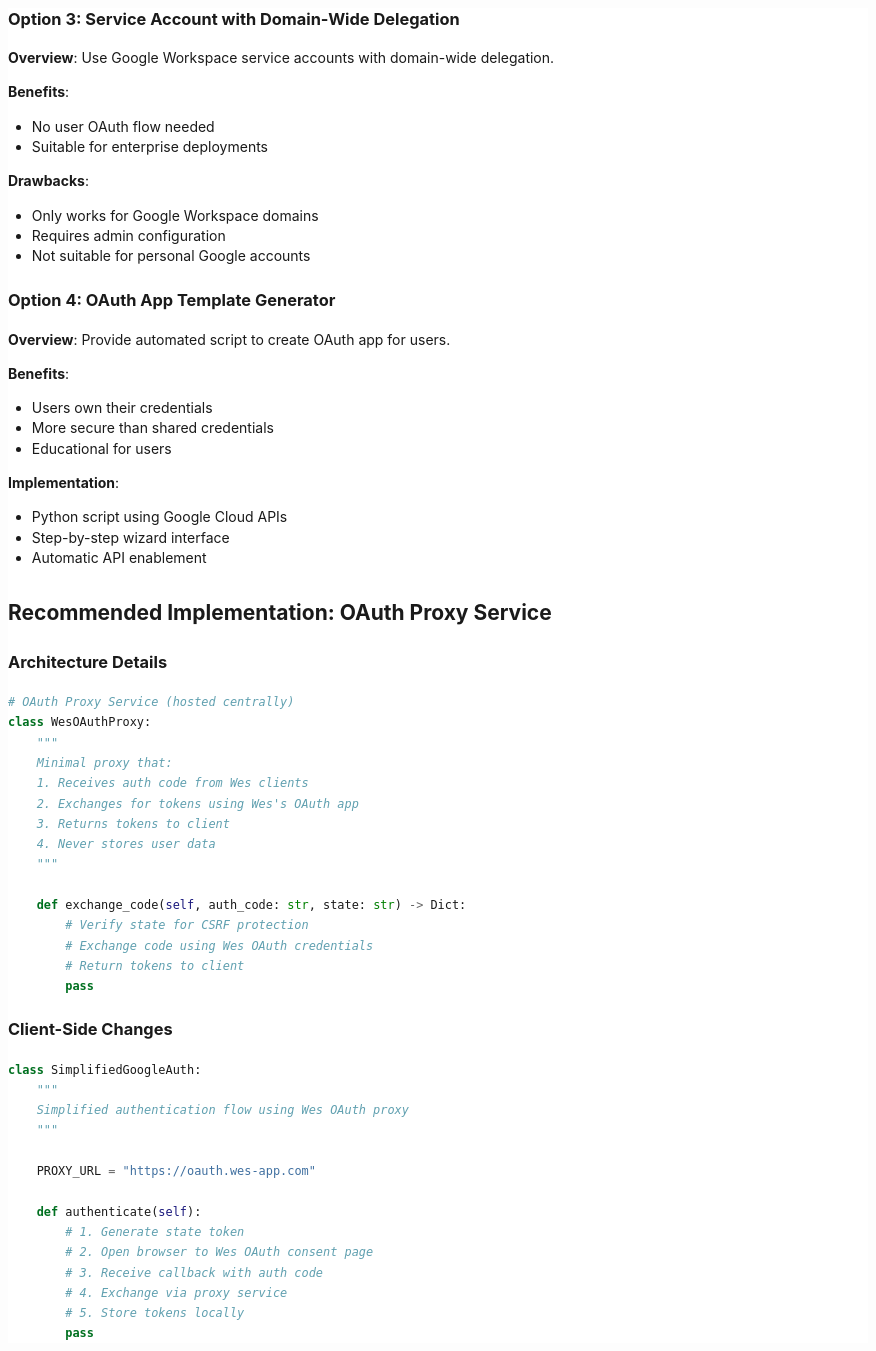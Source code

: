 ### Option 3: Service Account with Domain-Wide Delegation

**Overview**: Use Google Workspace service accounts with domain-wide delegation.

**Benefits**:
- No user OAuth flow needed
- Suitable for enterprise deployments

**Drawbacks**:
- Only works for Google Workspace domains
- Requires admin configuration
- Not suitable for personal Google accounts

### Option 4: OAuth App Template Generator

**Overview**: Provide automated script to create OAuth app for users.

**Benefits**:
- Users own their credentials
- More secure than shared credentials
- Educational for users

**Implementation**:
- Python script using Google Cloud APIs
- Step-by-step wizard interface
- Automatic API enablement

## Recommended Implementation: OAuth Proxy Service

### Architecture Details

```python
# OAuth Proxy Service (hosted centrally)
class WesOAuthProxy:
    """
    Minimal proxy that:
    1. Receives auth code from Wes clients
    2. Exchanges for tokens using Wes's OAuth app
    3. Returns tokens to client
    4. Never stores user data
    """
    
    def exchange_code(self, auth_code: str, state: str) -> Dict:
        # Verify state for CSRF protection
        # Exchange code using Wes OAuth credentials
        # Return tokens to client
        pass
```

### Client-Side Changes

```python
class SimplifiedGoogleAuth:
    """
    Simplified authentication flow using Wes OAuth proxy
    """
    
    PROXY_URL = "https://oauth.wes-app.com"
    
    def authenticate(self):
        # 1. Generate state token
        # 2. Open browser to Wes OAuth consent page
        # 3. Receive callback with auth code
        # 4. Exchange via proxy service
        # 5. Store tokens locally
        pass
```